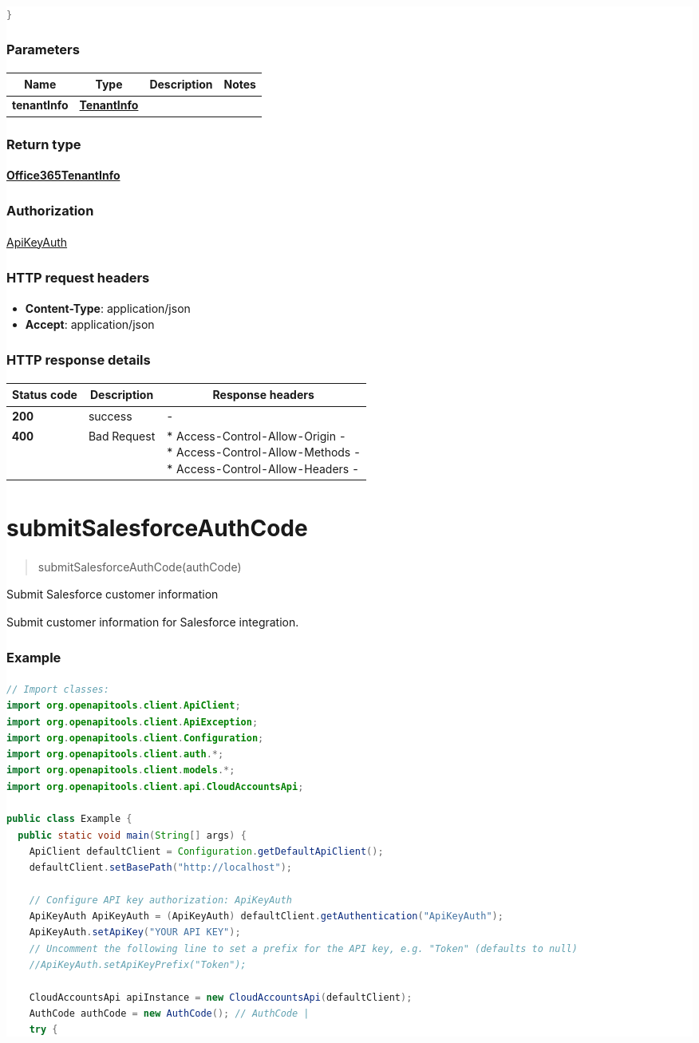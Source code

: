 ```java
}
```

### Parameters

| Name | Type | Description  | Notes |
|------------- | ------------- | ------------- | -------------|
| **tenantInfo** | [**TenantInfo**](TenantInfo.md)|  | |

### Return type

[**Office365TenantInfo**](Office365TenantInfo.md)

### Authorization

[ApiKeyAuth](../README.md#ApiKeyAuth)

### HTTP request headers

 - **Content-Type**: application/json
 - **Accept**: application/json

### HTTP response details
| Status code | Description | Response headers |
|-------------|-------------|------------------|
| **200** | success |  -  |
| **400** | Bad Request |  * Access-Control-Allow-Origin -  <br>  * Access-Control-Allow-Methods -  <br>  * Access-Control-Allow-Headers -  <br>  |

<a id="submitSalesforceAuthCode"></a>
# **submitSalesforceAuthCode**
> submitSalesforceAuthCode(authCode)

Submit Salesforce customer information

Submit customer information for Salesforce integration.

### Example
```java
// Import classes:
import org.openapitools.client.ApiClient;
import org.openapitools.client.ApiException;
import org.openapitools.client.Configuration;
import org.openapitools.client.auth.*;
import org.openapitools.client.models.*;
import org.openapitools.client.api.CloudAccountsApi;

public class Example {
  public static void main(String[] args) {
    ApiClient defaultClient = Configuration.getDefaultApiClient();
    defaultClient.setBasePath("http://localhost");
    
    // Configure API key authorization: ApiKeyAuth
    ApiKeyAuth ApiKeyAuth = (ApiKeyAuth) defaultClient.getAuthentication("ApiKeyAuth");
    ApiKeyAuth.setApiKey("YOUR API KEY");
    // Uncomment the following line to set a prefix for the API key, e.g. "Token" (defaults to null)
    //ApiKeyAuth.setApiKeyPrefix("Token");

    CloudAccountsApi apiInstance = new CloudAccountsApi(defaultClient);
    AuthCode authCode = new AuthCode(); // AuthCode | 
    try {
```